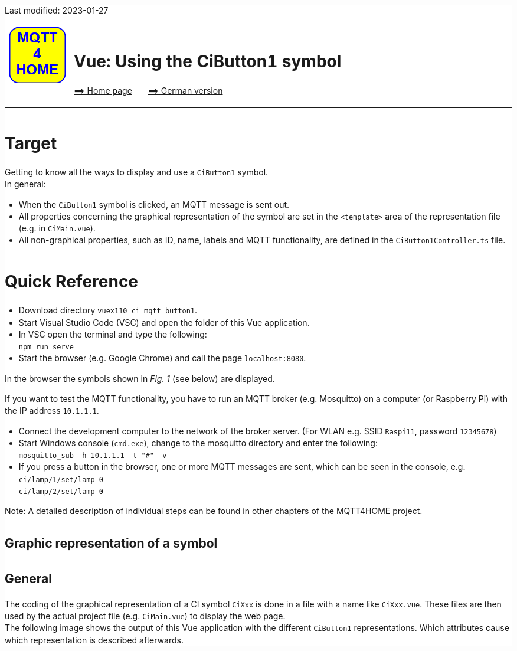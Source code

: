 Last modified: 2023-01-27 <a name="up"></a>   
<table><tr><td><img src="./images/mqtt4home_96.png"></td><td>
<h1>Vue: Using the CiButton1 symbol</h1>
<a href="../../README.md">==> Home page</a> &nbsp; &nbsp; &nbsp; 
<a href="./LIESMICH.md">==> German version</a> &nbsp; &nbsp; &nbsp; 
</td></tr></table><hr>

# Target
Getting to know all the ways to display and use a `CiButton1` symbol.   
In general:   
* When the `CiButton1` symbol is clicked, an MQTT message is sent out.   
* All properties concerning the graphical representation of the symbol are set in the `<template>` area of the representation file (e.g. in `CiMain.vue`).   
* All non-graphical properties, such as ID, name, labels and MQTT functionality, are defined in the `CiButton1Controller.ts` file.   

# Quick Reference
* Download directory `vuex110_ci_mqtt_button1`.   
* Start Visual Studio Code (VSC) and open the folder of this Vue application.   
* In VSC open the terminal and type the following:   
`npm run serve`   
* Start the browser (e.g. Google Chrome) and call the page `localhost:8080`.   

In the browser the symbols shown in _Fig. 1_ (see below) are displayed.   

If you want to test the MQTT functionality, you have to run an MQTT broker (e.g. Mosquitto) on a computer (or Raspberry Pi) with the IP address `10.1.1.1`.   
* Connect the development computer to the network of the broker server. (For WLAN e.g. SSID `Raspi11`, password `12345678`)   
* Start Windows console (`cmd.exe`), change to the mosquitto directory and enter the following:   
`mosquitto_sub -h 10.1.1.1 -t "#" -v`   
* If you press a button in the browser, one or more MQTT messages are sent, which can be seen in the console, e.g.   
`ci/lamp/1/set/lamp 0`   
`ci/lamp/2/set/lamp 0`   

Note: A detailed description of individual steps can be found in other chapters of the MQTT4HOME project.

## Graphic representation of a symbol
## General
The coding of the graphical representation of a CI symbol `CiXxx` is done in a file with a name like `CiXxx.vue`. These files are then used by the actual project file (e.g. `CiMain.vue`) to display the web page.   
The following image shows the output of this Vue application with the different `CiButton1` representations. Which attributes cause which representation is described afterwards.     